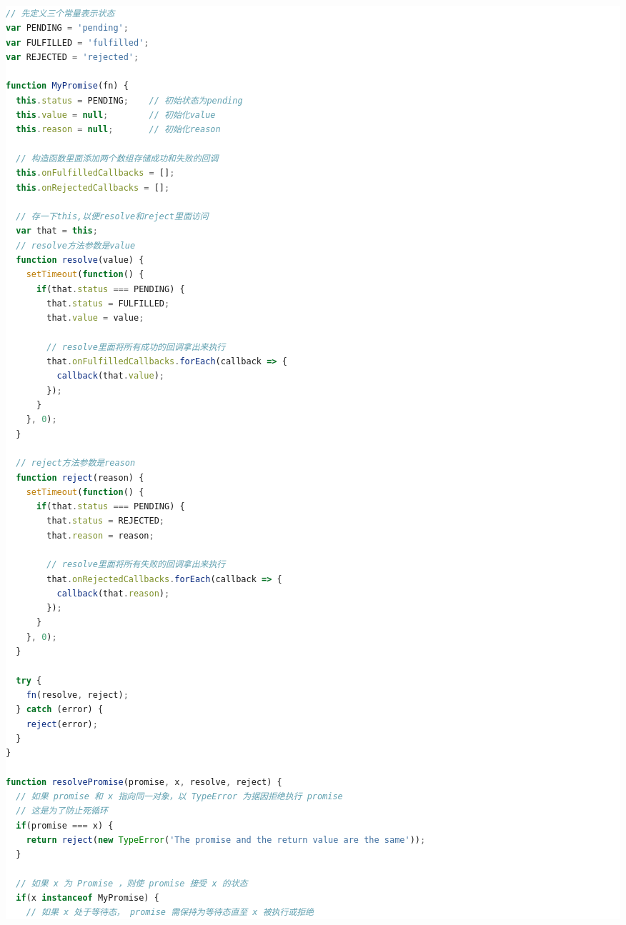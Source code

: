 ```javascript
// 先定义三个常量表示状态
var PENDING = 'pending';
var FULFILLED = 'fulfilled';
var REJECTED = 'rejected';

function MyPromise(fn) {
  this.status = PENDING;    // 初始状态为pending
  this.value = null;        // 初始化value
  this.reason = null;       // 初始化reason

  // 构造函数里面添加两个数组存储成功和失败的回调
  this.onFulfilledCallbacks = [];
  this.onRejectedCallbacks = [];

  // 存一下this,以便resolve和reject里面访问
  var that = this;
  // resolve方法参数是value
  function resolve(value) {
    setTimeout(function() {
      if(that.status === PENDING) {
        that.status = FULFILLED;
        that.value = value;
  
        // resolve里面将所有成功的回调拿出来执行
        that.onFulfilledCallbacks.forEach(callback => {
          callback(that.value);
        });
      }
    }, 0);
  }
  
  // reject方法参数是reason
  function reject(reason) {
    setTimeout(function() {
      if(that.status === PENDING) {
        that.status = REJECTED;
        that.reason = reason;
  
        // resolve里面将所有失败的回调拿出来执行
        that.onRejectedCallbacks.forEach(callback => {
          callback(that.reason);
        });
      }
    }, 0);
  }

  try {
    fn(resolve, reject);
  } catch (error) {
    reject(error);
  }
}

function resolvePromise(promise, x, resolve, reject) {
  // 如果 promise 和 x 指向同一对象，以 TypeError 为据因拒绝执行 promise
  // 这是为了防止死循环
  if(promise === x) {
    return reject(new TypeError('The promise and the return value are the same'));
  }

  // 如果 x 为 Promise ，则使 promise 接受 x 的状态
  if(x instanceof MyPromise) {
    // 如果 x 处于等待态， promise 需保持为等待态直至 x 被执行或拒绝
```